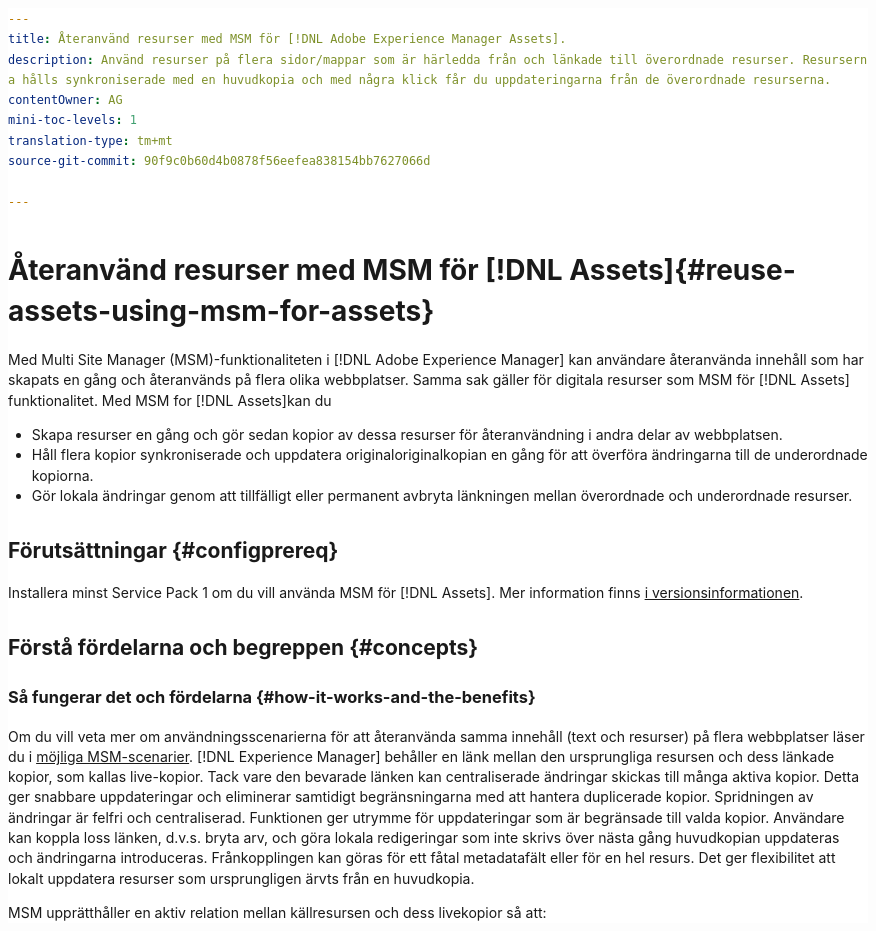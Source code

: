 ```yaml
---
title: Återanvänd resurser med MSM för [!DNL Adobe Experience Manager Assets].
description: Använd resurser på flera sidor/mappar som är härledda från och länkade till överordnade resurser. Resurserna hålls synkroniserade med en huvudkopia och med några klick får du uppdateringarna från de överordnade resurserna.
contentOwner: AG
mini-toc-levels: 1
translation-type: tm+mt
source-git-commit: 90f9c0b60d4b0878f56eefea838154bb7627066d

---
```



# Återanvänd resurser med MSM för [!DNL Assets]{#reuse-assets-using-msm-for-assets}

Med Multi Site Manager (MSM)-funktionaliteten i [!DNL Adobe Experience Manager] kan användare återanvända innehåll som har skapats en gång och återanvänds på flera olika webbplatser. Samma sak gäller för digitala resurser som MSM för [!DNL Assets] funktionalitet. Med MSM for [!DNL Assets]kan du

* Skapa resurser en gång och gör sedan kopior av dessa resurser för återanvändning i andra delar av webbplatsen.
* Håll flera kopior synkroniserade och uppdatera originaloriginalkopian en gång för att överföra ändringarna till de underordnade kopiorna.
* Gör lokala ändringar genom att tillfälligt eller permanent avbryta länkningen mellan överordnade och underordnade resurser.

## Förutsättningar {#configprereq}

Installera minst Service Pack 1 om du vill använda MSM för [!DNL Assets]. Mer information finns [i versionsinformationen](/help/release-notes/sp-release-notes.md).

## Förstå fördelarna och begreppen {#concepts}

### Så fungerar det och fördelarna {#how-it-works-and-the-benefits}

Om du vill veta mer om användningsscenarierna för att återanvända samma innehåll (text och resurser) på flera webbplatser läser du i [möjliga MSM-scenarier](/help/sites-administering/msm.md). [!DNL Experience Manager] behåller en länk mellan den ursprungliga resursen och dess länkade kopior, som kallas live-kopior. Tack vare den bevarade länken kan centraliserade ändringar skickas till många aktiva kopior. Detta ger snabbare uppdateringar och eliminerar samtidigt begränsningarna med att hantera duplicerade kopior. Spridningen av ändringar är felfri och centraliserad. Funktionen ger utrymme för uppdateringar som är begränsade till valda kopior. Användare kan koppla loss länken, d.v.s. bryta arv, och göra lokala redigeringar som inte skrivs över nästa gång huvudkopian uppdateras och ändringarna introduceras. Frånkopplingen kan göras för ett fåtal metadatafält eller för en hel resurs. Det ger flexibilitet att lokalt uppdatera resurser som ursprungligen ärvts från en huvudkopia.

MSM upprätthåller en aktiv relation mellan källresursen och dess livekopior så att:
